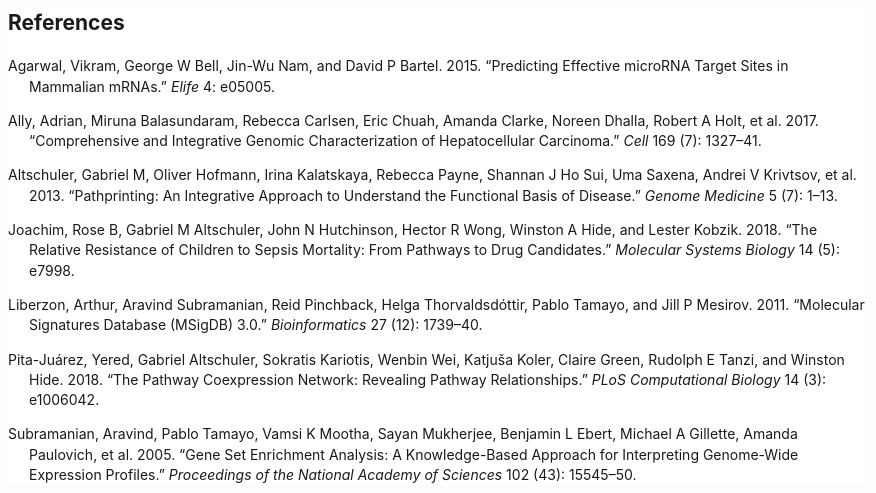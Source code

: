 ## References

<div id="refs" class="references csl-bib-body hanging-indent">

<div id="ref-agarwal2015predicting" class="csl-entry">

Agarwal, Vikram, George W Bell, Jin-Wu Nam, and David P Bartel. 2015.
“Predicting Effective microRNA Target Sites in Mammalian mRNAs.” *Elife*
4: e05005.

</div>

<div id="ref-ally2017comprehensive" class="csl-entry">

Ally, Adrian, Miruna Balasundaram, Rebecca Carlsen, Eric Chuah, Amanda
Clarke, Noreen Dhalla, Robert A Holt, et al. 2017. “Comprehensive and
Integrative Genomic Characterization of Hepatocellular Carcinoma.”
*Cell* 169 (7): 1327–41.

</div>

<div id="ref-altschuler2013pathprinting" class="csl-entry">

Altschuler, Gabriel M, Oliver Hofmann, Irina Kalatskaya, Rebecca Payne,
Shannan J Ho Sui, Uma Saxena, Andrei V Krivtsov, et al. 2013.
“Pathprinting: An Integrative Approach to Understand the Functional
Basis of Disease.” *Genome Medicine* 5 (7): 1–13.

</div>

<div id="ref-joachim2018relative" class="csl-entry">

Joachim, Rose B, Gabriel M Altschuler, John N Hutchinson, Hector R Wong,
Winston A Hide, and Lester Kobzik. 2018. “The Relative Resistance of
Children to Sepsis Mortality: From Pathways to Drug Candidates.”
*Molecular Systems Biology* 14 (5): e7998.

</div>

<div id="ref-liberzon2011molecular" class="csl-entry">

Liberzon, Arthur, Aravind Subramanian, Reid Pinchback, Helga
Thorvaldsdóttir, Pablo Tamayo, and Jill P Mesirov. 2011. “Molecular
Signatures Database (MSigDB) 3.0.” *Bioinformatics* 27 (12): 1739–40.

</div>

<div id="ref-pita2018pathway" class="csl-entry">

Pita-Juárez, Yered, Gabriel Altschuler, Sokratis Kariotis, Wenbin Wei,
Katjuša Koler, Claire Green, Rudolph E Tanzi, and Winston Hide. 2018.
“The Pathway Coexpression Network: Revealing Pathway Relationships.”
*PLoS Computational Biology* 14 (3): e1006042.

</div>

<div id="ref-subramanian2005gene" class="csl-entry">

Subramanian, Aravind, Pablo Tamayo, Vamsi K Mootha, Sayan Mukherjee,
Benjamin L Ebert, Michael A Gillette, Amanda Paulovich, et al. 2005.
“Gene Set Enrichment Analysis: A Knowledge-Based Approach for
Interpreting Genome-Wide Expression Profiles.” *Proceedings of the
National Academy of Sciences* 102 (43): 15545–50.

</div>

</div>
